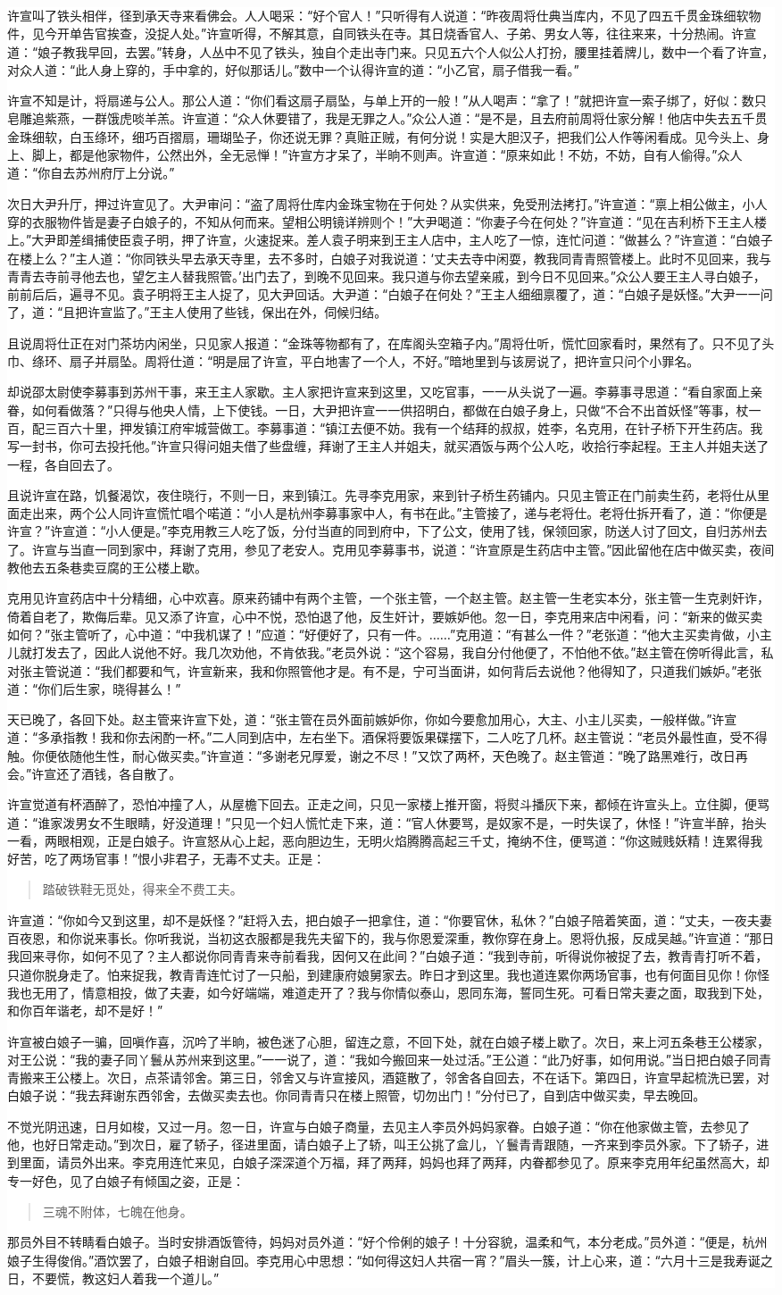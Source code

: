 许宣叫了铁头相伴，径到承天寺来看佛会。人人喝采：“好个官人！”只听得有人说道：“昨夜周将仕典当库内，不见了四五千贯金珠细软物件，见今开单告官挨查，没捉人处。”许宣听得，不解其意，自同铁头在寺。其日烧香官人、子弟、男女人等，往往来来，十分热闹。许宣道：“娘子教我早回，去罢。”转身，人丛中不见了铁头，独自个走出寺门来。只见五六个人似公人打扮，腰里挂着牌儿，数中一个看了许宣，对众人道：“此人身上穿的，手中拿的，好似那话儿。”数中一个认得许宣的道：“小乙官，扇子借我一看。”

许宣不知是计，将扇递与公人。那公人道：“你们看这扇子扇坠，与单上开的一般！”从人喝声：“拿了！”就把许宣一索子绑了，好似：数只皂雕追紫燕，一群饿虎啖羊羔。许宣道：“众人休要错了，我是无罪之人。”众公人道：“是不是，且去府前周将仕家分解！他店中失去五千贯金珠细软，白玉绦环，细巧百摺扇，珊瑚坠子，你还说无罪？真赃正贼，有何分说！实是大胆汉子，把我们公人作等闲看成。见今头上、身上、脚上，都是他家物件，公然出外，全无忌惮！”许宣方才呆了，半晌不则声。许宣道：“原来如此！不妨，不妨，自有人偷得。”众人道：“你自去苏州府厅上分说。”

次日大尹升厅，押过许宣见了。大尹审问：“盗了周将仕库内金珠宝物在于何处？从实供来，免受刑法拷打。”许宣道：“禀上相公做主，小人穿的衣服物件皆是妻子白娘子的，不知从何而来。望相公明镜详辨则个！”大尹喝道：“你妻子今在何处？”许宣道：“见在吉利桥下王主人楼上。”大尹即差缉捕使臣袁子明，押了许宣，火速捉来。差人袁子明来到王主人店中，主人吃了一惊，连忙问道：“做甚么？”许宣道：“白娘子在楼上么？”主人道：“你同铁头早去承天寺里，去不多时，白娘子对我说道：‘丈夫去寺中闲耍，教我同青青照管楼上。此时不见回来，我与青青去寺前寻他去也，望乞主人替我照管。’出门去了，到晚不见回来。我只道与你去望亲戚，到今日不见回来。”众公人要王主人寻白娘子，前前后后，遍寻不见。袁子明将王主人捉了，见大尹回话。大尹道：“白娘子在何处？”王主人细细禀覆了，道：“白娘子是妖怪。”大尹一一问了，道：“且把许宣监了。”王主人使用了些钱，保出在外，伺候归结。

且说周将仕正在对门茶坊内闲坐，只见家人报道：“金珠等物都有了，在库阁头空箱子内。”周将仕听，慌忙回家看时，果然有了。只不见了头巾、绦环、扇子并扇坠。周将仕道：“明是屈了许宣，平白地害了一个人，不好。”暗地里到与该房说了，把许宣只问个小罪名。

却说邵太尉使李募事到苏州干事，来王主人家歇。主人家把许宣来到这里，又吃官事，一一从头说了一遍。李募事寻思道：“看自家面上亲眷，如何看做落？”只得与他央人情，上下使钱。一日，大尹把许宣一一供招明白，都做在白娘子身上，只做“不合不出首妖怪”等事，杖一百，配三百六十里，押发镇江府牢城营做工。李募事道：“镇江去便不妨。我有一个结拜的叔叔，姓李，名克用，在针子桥下开生药店。我写一封书，你可去投托他。”许宣只得问姐夫借了些盘缠，拜谢了王主人并姐夫，就买酒饭与两个公人吃，收拾行李起程。王主人并姐夫送了一程，各自回去了。

且说许宣在路，饥餐渴饮，夜住晓行，不则一日，来到镇江。先寻李克用家，来到针子桥生药铺内。只见主管正在门前卖生药，老将仕从里面走出来，两个公人同许宣慌忙唱个喏道：“小人是杭州李募事家中人，有书在此。”主管接了，递与老将仕。老将仕拆开看了，道：“你便是许宣？”许宣道：“小人便是。”李克用教三人吃了饭，分付当直的同到府中，下了公文，使用了钱，保领回家，防送人讨了回文，自归苏州去了。许宣与当直一同到家中，拜谢了克用，参见了老安人。克用见李募事书，说道：“许宣原是生药店中主管。”因此留他在店中做买卖，夜间教他去五条巷卖豆腐的王公楼上歇。

克用见许宣药店中十分精细，心中欢喜。原来药铺中有两个主管，一个张主管，一个赵主管。赵主管一生老实本分，张主管一生克剥奸诈，倚着自老了，欺侮后辈。见又添了许宣，心中不悦，恐怕退了他，反生奸计，要嫉妒他。忽一日，李克用来店中闲看，问：“新来的做买卖如何？”张主管听了，心中道：“中我机谋了！”应道：“好便好了，只有一件。……”克用道：“有甚么一件？”老张道：“他大主买卖肯做，小主儿就打发去了，因此人说他不好。我几次劝他，不肯依我。”老员外说：“这个容易，我自分付他便了，不怕他不依。”赵主管在傍听得此言，私对张主管说道：“我们都要和气，许宣新来，我和你照管他才是。有不是，宁可当面讲，如何背后去说他？他得知了，只道我们嫉妒。”老张道：“你们后生家，晓得甚么！”

天已晚了，各回下处。赵主管来许宣下处，道：“张主管在员外面前嫉妒你，你如今要愈加用心，大主、小主儿买卖，一般样做。”许宣道：“多承指教！我和你去闲酌一杯。”二人同到店中，左右坐下。酒保将要饭果碟摆下，二人吃了几杯。赵主管说：“老员外最性直，受不得触。你便依随他生性，耐心做买卖。”许宣道：“多谢老兄厚爱，谢之不尽！”又饮了两杯，天色晚了。赵主管道：“晚了路黑难行，改日再会。”许宣还了酒钱，各自散了。

许宣觉道有杯酒醉了，恐怕冲撞了人，从屋檐下回去。正走之间，只见一家楼上推开窗，将熨斗播灰下来，都倾在许宣头上。立住脚，便骂道：“谁家泼男女不生眼睛，好没道理！”只见一个妇人慌忙走下来，道：“官人休要骂，是奴家不是，一时失误了，休怪！”许宣半醉，抬头一看，两眼相观，正是白娘子。许宣怒从心上起，恶向胆边生，无明火焰腾腾高起三千丈，掩纳不住，便骂道：“你这贼贱妖精！连累得我好苦，吃了两场官事！”恨小非君子，无毒不丈夫。正是：

> 踏破铁鞋无觅处，得来全不费工夫。

许宣道：“你如今又到这里，却不是妖怪？”赶将入去，把白娘子一把拿住，道：“你要官休，私休？”白娘子陪着笑面，道：“丈夫，一夜夫妻百夜恩，和你说来事长。你听我说，当初这衣服都是我先夫留下的，我与你恩爱深重，教你穿在身上。恩将仇报，反成吴越。”许宣道：“那日我回来寻你，如何不见了？主人都说你同青青来寺前看我，因何又在此间？”白娘子道：“我到寺前，听得说你被捉了去，教青青打听不着，只道你脱身走了。怕来捉我，教青青连忙讨了一只船，到建康府娘舅家去。昨日才到这里。我也道连累你两场官事，也有何面目见你！你怪我也无用了，情意相投，做了夫妻，如今好端端，难道走开了？我与你情似泰山，恩同东海，誓同生死。可看日常夫妻之面，取我到下处，和你百年谐老，却不是好！”

许宣被白娘子一骗，回嗔作喜，沉吟了半晌，被色迷了心胆，留连之意，不回下处，就在白娘子楼上歇了。次日，来上河五条巷王公楼家，对王公说：“我的妻子同丫鬟从苏州来到这里。”一一说了，道：“我如今搬回来一处过活。”王公道：“此乃好事，如何用说。”当日把白娘子同青青搬来王公楼上。次日，点茶请邻舍。第三日，邻舍又与许宣接风，酒筵散了，邻舍各自回去，不在话下。第四日，许宣早起梳洗已罢，对白娘子说：“我去拜谢东西邻舍，去做买卖去也。你同青青只在楼上照管，切勿出门！”分付已了，自到店中做买卖，早去晚回。

不觉光阴迅速，日月如梭，又过一月。忽一日，许宣与白娘子商量，去见主人李员外妈妈家眷。白娘子道：“你在他家做主管，去参见了他，也好日常走动。”到次日，雇了轿子，径进里面，请白娘子上了轿，叫王公挑了盒儿，丫鬟青青跟随，一齐来到李员外家。下了轿子，进到里面，请员外出来。李克用连忙来见，白娘子深深道个万福，拜了两拜，妈妈也拜了两拜，内眷都参见了。原来李克用年纪虽然高大，却专一好色，见了白娘子有倾国之姿，正是：

> 三魂不附体，七魄在他身。

那员外目不转睛看白娘子。当时安排酒饭管待，妈妈对员外道：“好个伶俐的娘子！十分容貌，温柔和气，本分老成。”员外道：“便是，杭州娘子生得俊俏。”酒饮罢了，白娘子相谢自回。李克用心中思想：“如何得这妇人共宿一宵？”眉头一簇，计上心来，道：“六月十三是我寿诞之日，不要慌，教这妇人着我一个道儿。”
